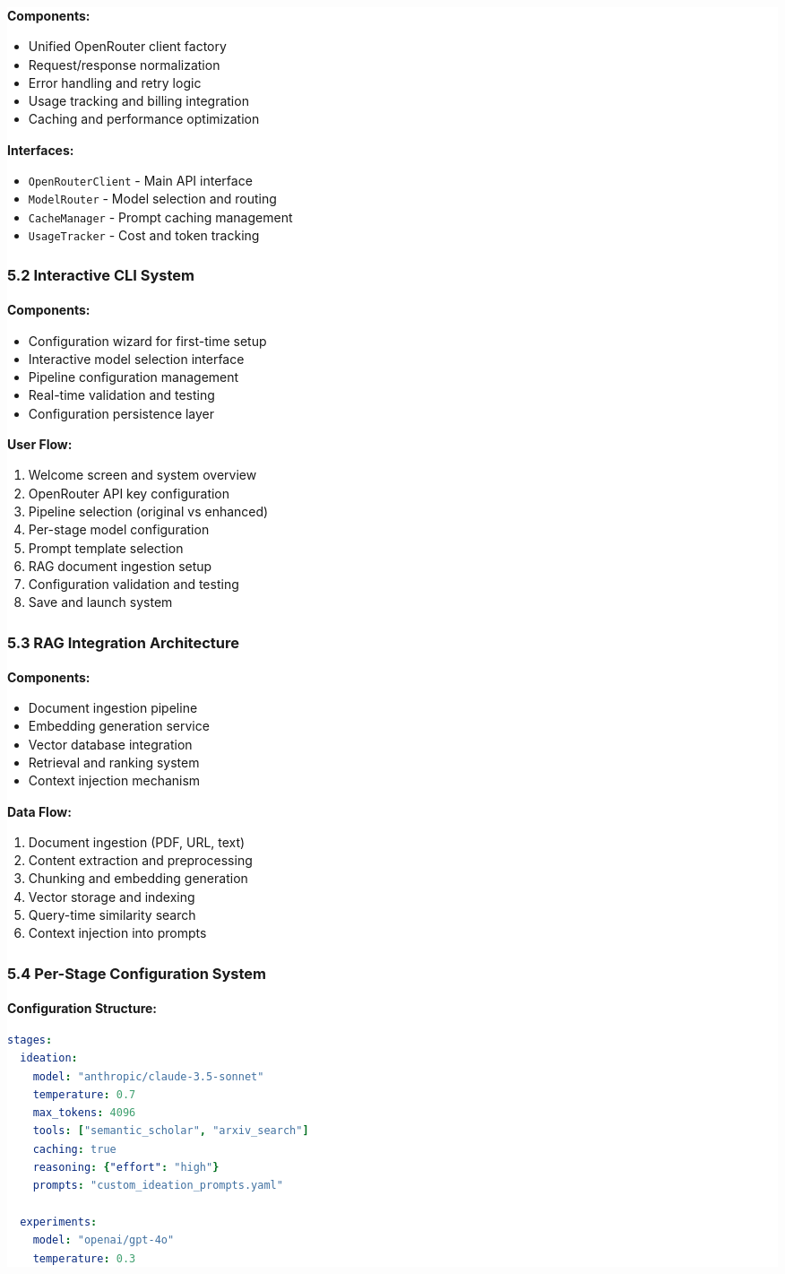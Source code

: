 **Components:**
- Unified OpenRouter client factory
- Request/response normalization
- Error handling and retry logic
- Usage tracking and billing integration
- Caching and performance optimization

**Interfaces:**
- `OpenRouterClient` - Main API interface
- `ModelRouter` - Model selection and routing
- `CacheManager` - Prompt caching management
- `UsageTracker` - Cost and token tracking

### 5.2 Interactive CLI System

**Components:**
- Configuration wizard for first-time setup
- Interactive model selection interface
- Pipeline configuration management
- Real-time validation and testing
- Configuration persistence layer

**User Flow:**
1. Welcome screen and system overview
2. OpenRouter API key configuration
3. Pipeline selection (original vs enhanced)
4. Per-stage model configuration
5. Prompt template selection
6. RAG document ingestion setup
7. Configuration validation and testing
8. Save and launch system

### 5.3 RAG Integration Architecture

**Components:**
- Document ingestion pipeline
- Embedding generation service
- Vector database integration
- Retrieval and ranking system
- Context injection mechanism

**Data Flow:**
1. Document ingestion (PDF, URL, text)
2. Content extraction and preprocessing
3. Chunking and embedding generation
4. Vector storage and indexing
5. Query-time similarity search
6. Context injection into prompts

### 5.4 Per-Stage Configuration System

**Configuration Structure:**
```yaml
stages:
  ideation:
    model: "anthropic/claude-3.5-sonnet"
    temperature: 0.7
    max_tokens: 4096
    tools: ["semantic_scholar", "arxiv_search"]
    caching: true
    reasoning: {"effort": "high"}
    prompts: "custom_ideation_prompts.yaml"
  
  experiments:
    model: "openai/gpt-4o"
    temperature: 0.3
```